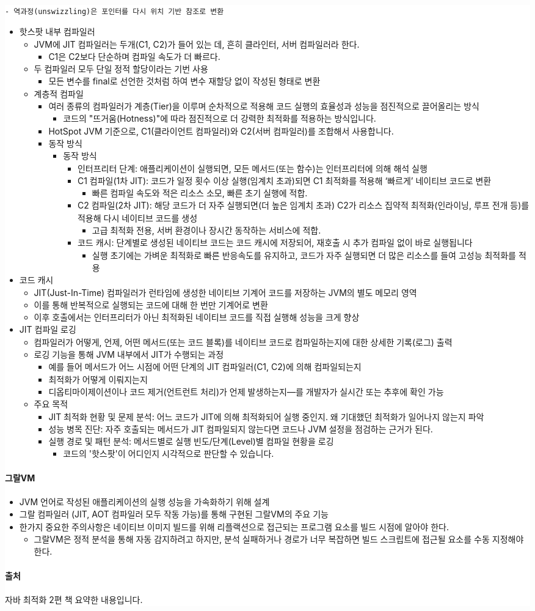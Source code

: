     - 역과정(unswizzling)은 포인터를 다시 위치 기반 참조로 변환
- 핫스팟 내부 컴파일러
  - JVM에 JIT 컴파일러는 두개(C1, C2)가 들어 있는 데, 흔히 클라인터, 서버 컴파일러라 한다.
    - C1은 C2보다 단순하며 컴파일 속도가 더 빠르다.
  - 두 컴파일러 모두 단일 정적 할당이라는 기번 사용
    - 모든 변수를 final로 선언한 것처럼 하여 변수 재할당 없이 작성된 형태로 변환
  - 계층적 컴파일
    - 여러 종류의 컴파일러가 계층(Tier)을 이루며 순차적으로 적용해 코드 실행의 효율성과 성능을 점진적으로 끌어올리는 방식
      - 코드의 "뜨거움(Hotness)"에 따라 점진적으로 더 강력한 최적화를 적용하는 방식입니다.
    - HotSpot JVM 기준으로, C1(클라이언트 컴파일러)와 C2(서버 컴파일러)를 조합해서 사용합니다.
    - 동작 방식
      - 동작 방식
        - 인터프리터 단계: 애플리케이션이 실행되면, 모든 메서드(또는 함수)는 인터프리터에 의해 해석 실행
        - C1 컴파일(1차 JIT): 코드가 일정 횟수 이상 실행(임계치 초과)되면 C1 최적화를 적용해 ‘빠르게’ 네이티브 코드로 변환
          - 빠른 컴파일 속도와 적은 리소스 소모, 빠른 초기 실행에 적합.
        - C2 컴파일(2차 JIT): 해당 코드가 더 자주 실행되면(더 높은 임계치 초과) C2가 리소스 집약적 최적화(인라이닝, 루프 전개 등)를 적용해 다시 네이티브 코드를 생성
          - 고급 최적화 전용, 서버 환경이나 장시간 동작하는 서비스에 적합.
        - 코드 캐시: 단계별로 생성된 네이티브 코드는 코드 캐시에 저장되어, 재호출 시 추가 컴파일 없이 바로 실행됩니다
          - 실행 초기에는 가벼운 최적화로 빠른 반응속도를 유지하고, 코드가 자주 실행되면 더 많은 리소스를 들여 고성능 최적화를 적용
- 코드 캐시
  - JIT(Just-In-Time) 컴파일러가 런타임에 생성한 네이티브 기계어 코드를 저장하는 JVM의 별도 메모리 영역
  - 이를 통해 반복적으로 실행되는 코드에 대해 한 번만 기계어로 변환
  - 이후 호출에서는 인터프리터가 아닌 최적화된 네이티브 코드를 직접 실행해 성능을 크게 향상
- JIT 컴파일 로깅
  - 컴파일러가 어떻게, 언제, 어떤 메서드(또는 코드 블록)를 네이티브 코드로 컴파일하는지에 대한 상세한 기록(로그) 출력
  - 로깅 기능을 통해 JVM 내부에서 JIT가 수행되는 과정
    - 예를 들어 메서드가 어느 시점에 어떤 단계의 JIT 컴파일러(C1, C2)에 의해 컴파일되는지
    - 최적화가 어떻게 이뤄지는지
    - 디옵티마이제이션이나 코드 제거(언트런트 처리)가 언제 발생하는지—를 개발자가 실시간 또는 추후에 확인 가능
  - 주요 목적
    - JIT 최적화 현황 및 문제 분석: 어느 코드가 JIT에 의해 최적화되어 실행 중인지. 왜 기대했던 최적화가 일어나지 않는지 파악
    - 성능 병목 진단: 자주 호출되는 메서드가 JIT 컴파일되지 않는다면 코드나 JVM 설정을 점검하는 근거가 된다.
    - 실행 경로 및 패턴 분석: 메서드별로 실행 빈도/단계(Level)별 컴파일 현황을 로깅
       - 코드의 '핫스팟'이 어디인지 시각적으로 판단할 수 있습니다.

#### 그랄VM
- JVM 언어로 작성된 애플리케이션의 실행 성능을 가속화하기 위해 설계
- 그랄 컴파일러 (JIT, AOT 컴파일러 모두 작동 가능)를 통해 구현된 그랄VM의 주요 기능
- 한가지 중요한 주의사항은 네이티브 이미지 빌드를 위해 리플랙션으로 접근되는 프로그램 요소를 빌드 시점에 알아야 한다.
  - 그랄VM은 정적 분석을 통해 자동 감지하려고 하지만, 분석 실패하거나 경로가 너무 복잡하면 빌드 스크립트에 접근될 요소를 수동 지정해야 한다.

#### 출처
자바 최적화 2편 책 요약한 내용입니다.
